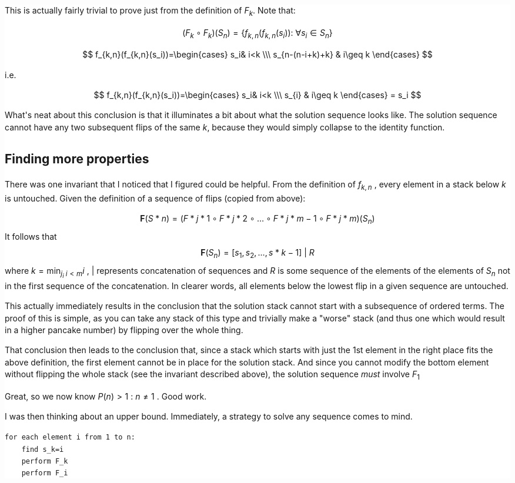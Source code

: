 This is actually fairly trivial to prove just from the definition of $F_k$. Note that:

$$(F_k \circ F_k)(S_n) = \{f_{k,n}(f_{k,n}(s_i)):\  \forall s_i \in S_n\}$$

$$
f_{k,n}(f_{k,n}(s_i))=\begin{cases}
s_i& i<k \\\
s_{n-(n-i+k)+k} & i\geq k
\end{cases}
$$

i.e.

$$
f_{k,n}(f_{k,n}(s_i))=\begin{cases}
s_i& i<k \\\
s_{i} & i\geq k
\end{cases} = s_i
$$

What's neat about this conclusion is that it illuminates a bit about what the solution sequence looks like. The solution sequence cannot have any two subsequent flips of the same $k$, because they would simply collapse to the identity function.

## Finding more properties

There was one invariant that I noticed that I figured could be helpful. From the definition of $f_{k,n}$ , every element in a stack below $k$ is untouched. Given the definition of a sequence of flips (copied from above):

$$ \textbf{F}(S*n)=(F*{j*1}\circ F*{j*2} \circ \ldots \circ F*{j*{m-1}} \circ F*{j*m})(S_n)$$
It follows that
$$ \textbf{F}(S_n) = [s_1, s_2, \ldots , s*{k-1}]\ |\ R $$
where $k=\min_{j_{i}\ i < m}i$ , $|$ represents concatenation of sequences and $R$ is some sequence of the elements of the elements of $S_n$ not in the first sequence of the concatenation. In clearer words, all elements below the lowest flip in a given sequence are untouched.

This actually immediately results in the conclusion that the solution stack cannot start with a subsequence of ordered terms. The proof of this is simple, as you can take any stack of this type and trivially make a "worse" stack (and thus one which would result in a higher pancake number) by flipping over the whole thing.

That conclusion then leads to the conclusion that, since a stack which starts with just the 1st element in the right place fits the above definition, the first element cannot be in place for the solution stack. And since you cannot modify the bottom element without flipping the whole stack (see the invariant described above), the solution sequence _must_ involve $F_1$

Great, so we now know $P(n) > 1\ :\ n\neq1$ . Good work.

I was then thinking about an upper bound. Immediately, a strategy to solve any sequence comes to mind.

<pre><code>for each element i from 1 to n:
	find s_k=i
	perform F_k
	perform F_i
</code></pre>
